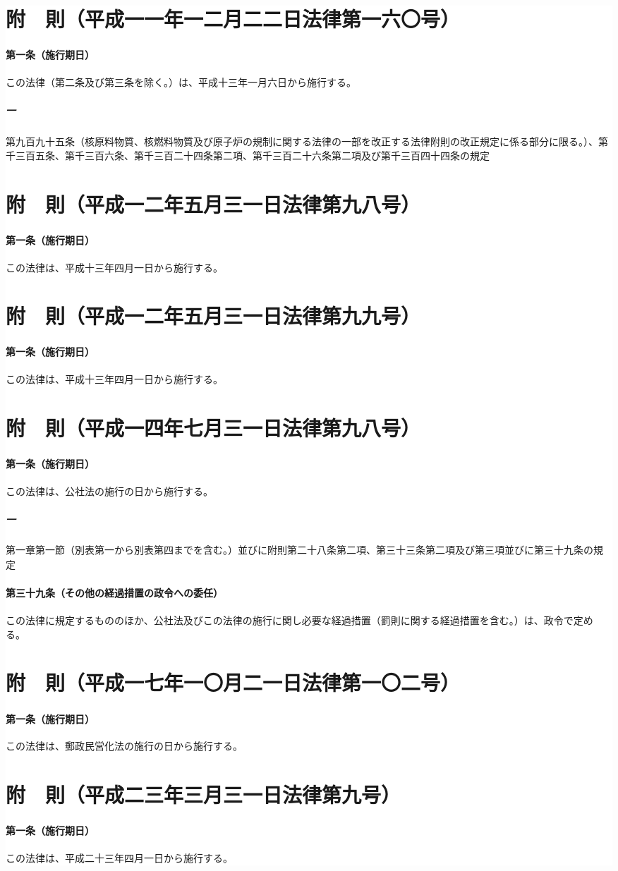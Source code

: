 # 附　則（平成一一年一二月二二日法律第一六〇号）
#### 第一条（施行期日）
この法律（第二条及び第三条を除く。）は、平成十三年一月六日から施行する。
##### 一
第九百九十五条（核原料物質、核燃料物質及び原子炉の規制に関する法律の一部を改正する法律附則の改正規定に係る部分に限る。）、第千三百五条、第千三百六条、第千三百二十四条第二項、第千三百二十六条第二項及び第千三百四十四条の規定
# 附　則（平成一二年五月三一日法律第九八号）
#### 第一条（施行期日）
この法律は、平成十三年四月一日から施行する。
# 附　則（平成一二年五月三一日法律第九九号）
#### 第一条（施行期日）
この法律は、平成十三年四月一日から施行する。
# 附　則（平成一四年七月三一日法律第九八号）
#### 第一条（施行期日）
この法律は、公社法の施行の日から施行する。
##### 一
第一章第一節（別表第一から別表第四までを含む。）並びに附則第二十八条第二項、第三十三条第二項及び第三項並びに第三十九条の規定
#### 第三十九条（その他の経過措置の政令への委任）
この法律に規定するもののほか、公社法及びこの法律の施行に関し必要な経過措置（罰則に関する経過措置を含む。）は、政令で定める。
# 附　則（平成一七年一〇月二一日法律第一〇二号）
#### 第一条（施行期日）
この法律は、郵政民営化法の施行の日から施行する。
# 附　則（平成二三年三月三一日法律第九号）
#### 第一条（施行期日）
この法律は、平成二十三年四月一日から施行する。
